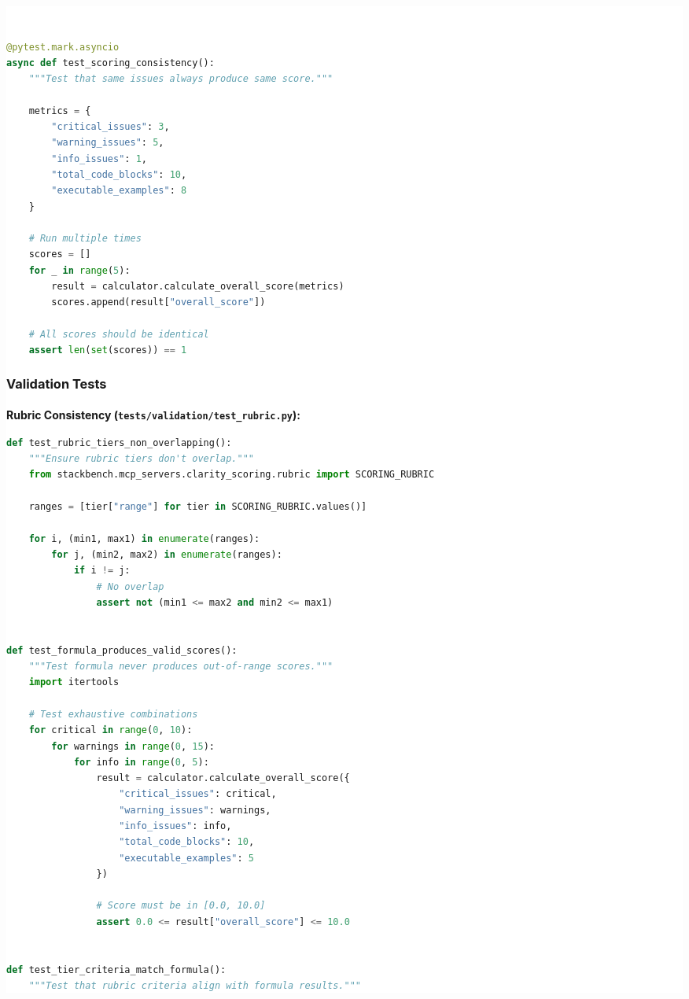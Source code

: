 ```python


@pytest.mark.asyncio
async def test_scoring_consistency():
    """Test that same issues always produce same score."""

    metrics = {
        "critical_issues": 3,
        "warning_issues": 5,
        "info_issues": 1,
        "total_code_blocks": 10,
        "executable_examples": 8
    }

    # Run multiple times
    scores = []
    for _ in range(5):
        result = calculator.calculate_overall_score(metrics)
        scores.append(result["overall_score"])

    # All scores should be identical
    assert len(set(scores)) == 1
```

### Validation Tests

**Rubric Consistency (`tests/validation/test_rubric.py`):**

```python
def test_rubric_tiers_non_overlapping():
    """Ensure rubric tiers don't overlap."""
    from stackbench.mcp_servers.clarity_scoring.rubric import SCORING_RUBRIC

    ranges = [tier["range"] for tier in SCORING_RUBRIC.values()]

    for i, (min1, max1) in enumerate(ranges):
        for j, (min2, max2) in enumerate(ranges):
            if i != j:
                # No overlap
                assert not (min1 <= max2 and min2 <= max1)


def test_formula_produces_valid_scores():
    """Test formula never produces out-of-range scores."""
    import itertools

    # Test exhaustive combinations
    for critical in range(0, 10):
        for warnings in range(0, 15):
            for info in range(0, 5):
                result = calculator.calculate_overall_score({
                    "critical_issues": critical,
                    "warning_issues": warnings,
                    "info_issues": info,
                    "total_code_blocks": 10,
                    "executable_examples": 5
                })

                # Score must be in [0.0, 10.0]
                assert 0.0 <= result["overall_score"] <= 10.0


def test_tier_criteria_match_formula():
    """Test that rubric criteria align with formula results."""
```